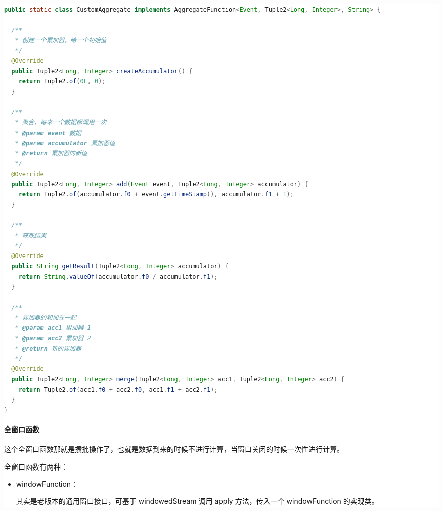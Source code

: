 ```java
public static class CustomAggregate implements AggregateFunction<Event, Tuple2<Long, Integer>, String> {

  /**
   * 创建一个累加器，给一个初始值
   */
  @Override
  public Tuple2<Long, Integer> createAccumulator() {
    return Tuple2.of(0L, 0);
  }

  /**
   * 聚合，每来一个数据都调用一次
   * @param event 数据
   * @param accumulator 累加器值
   * @return 累加器的新值
   */
  @Override
  public Tuple2<Long, Integer> add(Event event, Tuple2<Long, Integer> accumulator) {
    return Tuple2.of(accumulator.f0 + event.getTimeStamp(), accumulator.f1 + 1);
  }

  /**
   * 获取结果
   */
  @Override
  public String getResult(Tuple2<Long, Integer> accumulator) {
    return String.valueOf(accumulator.f0 / accumulator.f1);
  }

  /**
   * 累加器的和加在一起
   * @param acc1 累加器 1
   * @param acc2 累加器 2
   * @return 新的累加器
   */
  @Override
  public Tuple2<Long, Integer> merge(Tuple2<Long, Integer> acc1, Tuple2<Long, Integer> acc2) {
    return Tuple2.of(acc1.f0 + acc2.f0, acc1.f1 + acc2.f1);
  }
}
```

#### 全窗口函数

这个全窗口函数那就是攒批操作了，也就是数据到来的时候不进行计算，当窗口关闭的时候一次性进行计算。

全窗口函数有两种：

- windowFunction：

    其实是老版本的通用窗口接口，可基于 windowedStream 调用 apply 方法，传入一个 windowFunction 的实现类。
